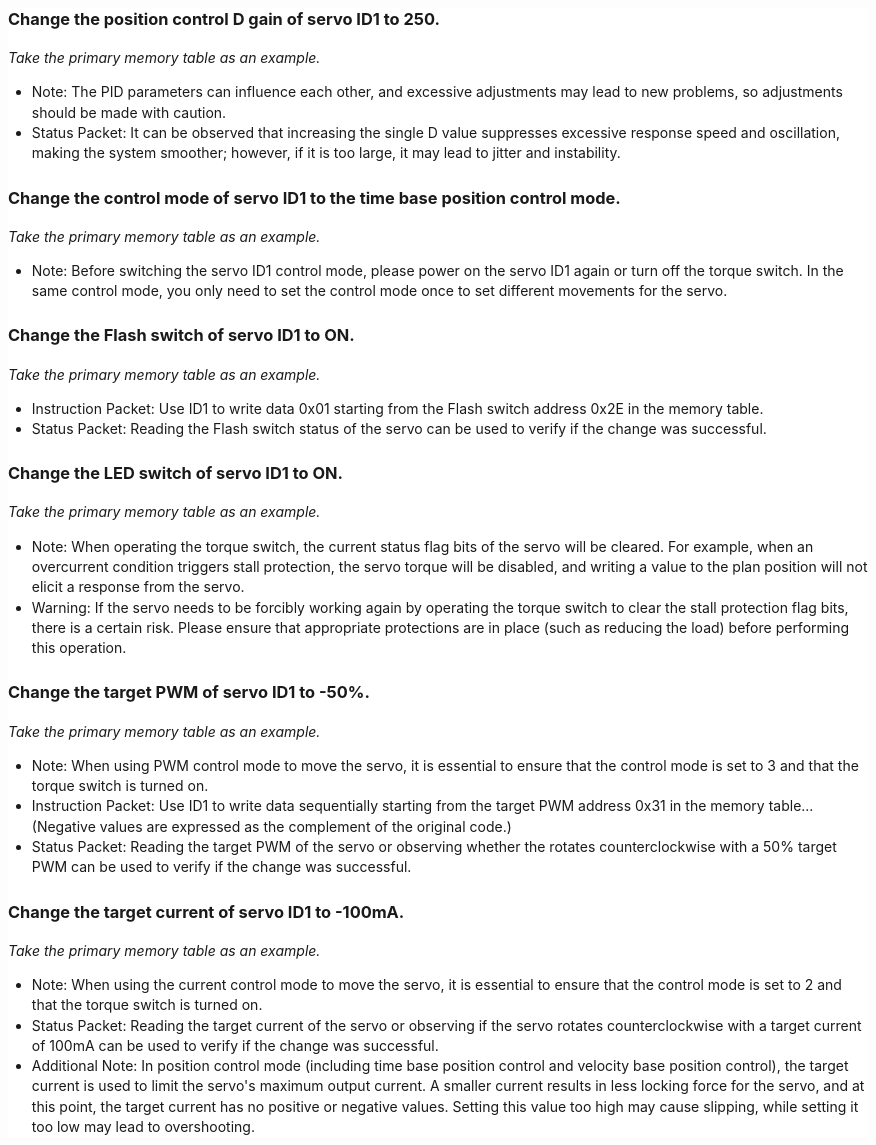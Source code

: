 
### Change the position control D gain of servo ID1 to 250. 
*Take the primary memory table as an example.*
- Note: The PID parameters can influence each other, and excessive adjustments may lead to new problems, so adjustments should be made with caution.
- Status Packet: It can be observed that increasing the single D value suppresses excessive response speed and oscillation, making the system smoother; however, if it is too large, it may lead to jitter and instability.


### Change the control mode of servo ID1 to the time base position control mode. 
*Take the primary memory table as an example.*
- Note: Before switching the servo ID1 control mode, please power on the servo ID1 again or turn off the torque switch. In the same control mode, you only need to set the control mode once to set different movements for the servo.

### Change the Flash switch of servo ID1 to ON. 
*Take the primary memory table as an example.*
- Instruction Packet: Use ID1 to write data 0x01 starting from the Flash switch address 0x2E in the memory table.
- Status Packet: Reading the Flash switch status of the servo can be used to verify if the change was successful.


### Change the LED switch of servo ID1 to ON. 
*Take the primary memory table as an example.*
- Note: When operating the torque switch, the current status flag bits of the servo will be cleared. For example, when an overcurrent condition triggers stall protection, the servo torque will be disabled, and writing a value to the plan position will not elicit a response from the servo.
- Warning: If the servo needs to be forcibly working again by operating the torque switch to clear the stall protection flag bits, there is a certain risk. Please ensure that appropriate protections are in place (such as reducing the load) before performing this operation.


### Change the target PWM of servo ID1 to -50%. 
*Take the primary memory table as an example.*
- Note: When using PWM control mode to move the servo, it is essential to ensure that the control mode is set to 3 and that the torque switch is turned on.
- Instruction Packet: Use ID1 to write data sequentially starting from the target PWM address 0x31 in the memory table... (Negative values are expressed as the complement of the original code.)
- Status Packet: Reading the target PWM of the servo or observing whether the rotates counterclockwise with a 50% target PWM can be used to verify if the change was successful.


### Change the target current of servo ID1 to -100mA. 
*Take the primary memory table as an example.*
- Note: When using the current control mode to move the servo, it is essential to ensure that the control mode is set to 2 and that the torque switch is turned on.
- Status Packet: Reading the target current of the servo or observing if the servo rotates counterclockwise with a target current of 100mA can be used to verify if the change was successful.
- Additional Note: In position control mode (including time base position control and velocity base position control), the target current is used to limit the servo's maximum output current. A smaller current results in less locking force for the servo, and at this point, the target current has no positive or negative values. Setting this value too high may cause slipping, while setting it too low may lead to overshooting.
